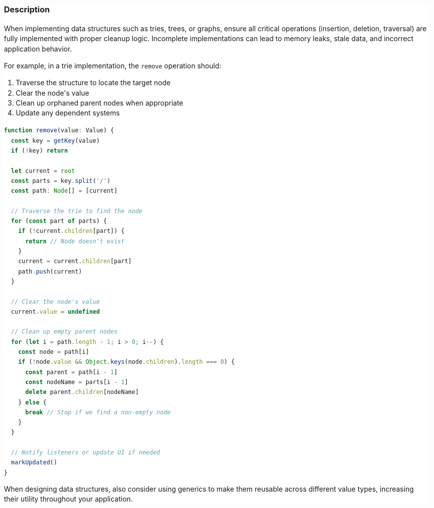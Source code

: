 ### Description

When implementing data structures such as tries, trees, or graphs, ensure all critical operations (insertion, deletion, traversal) are fully implemented with proper cleanup logic. Incomplete implementations can lead to memory leaks, stale data, and incorrect application behavior.

For example, in a trie implementation, the `remove` operation should:
1. Traverse the structure to locate the target node
2. Clear the node's value
3. Clean up orphaned parent nodes when appropriate
4. Update any dependent systems

```typescript
function remove(value: Value) {
  const key = getKey(value)
  if (!key) return

  let current = root
  const parts = key.split('/')
  const path: Node[] = [current]

  // Traverse the trie to find the node
  for (const part of parts) {
    if (!current.children[part]) {
      return // Node doesn't exist
    }
    current = current.children[part]
    path.push(current)
  }

  // Clear the node's value
  current.value = undefined

  // Clean up empty parent nodes
  for (let i = path.length - 1; i > 0; i--) {
    const node = path[i]
    if (!node.value && Object.keys(node.children).length === 0) {
      const parent = path[i - 1]
      const nodeName = parts[i - 1]
      delete parent.children[nodeName]
    } else {
      break // Stop if we find a non-empty node
    }
  }

  // Notify listeners or update UI if needed
  markUpdated()
}
```

When designing data structures, also consider using generics to make them reusable across different value types, increasing their utility throughout your application.
